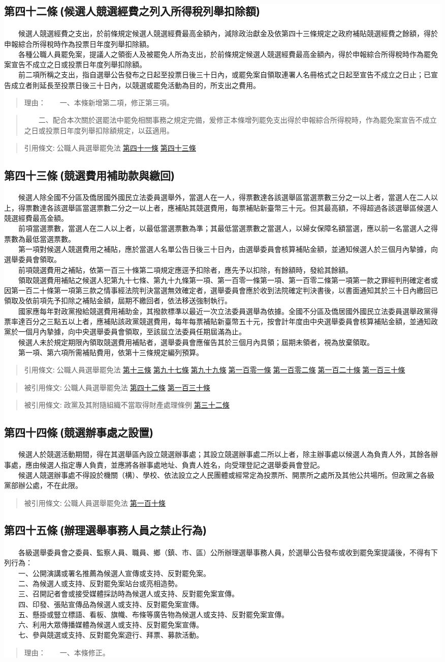 

第四十二條 (候選人競選經費之列入所得稅列舉扣除額)
-------------------------------------------------
　　候選人競選經費之支出，於前條規定候選人競選經費最高金額內，減除政治獻金及依第四十三條規定之政府補貼競選經費之餘額，得於申報綜合所得稅時作為投票日年度列舉扣除額。  
　　各種公職人員罷免案，提議人之領銜人及被罷免人所為支出，於前條規定候選人競選經費最高金額內，得於申報綜合所得稅時作為罷免案宣告不成立之日或投票日年度列舉扣除額。  
　　前二項所稱之支出，指自選舉公告發布之日起至投票日後三十日內，或罷免案自領取連署人名冊格式之日起至宣告不成立之日止；已宣告成立者則延長至投票日後三十日內，以競選或罷免活動為目的，所支出之費用。  
> 理由：　　一、本條新增第二項，修正第三項。

> 　　二、配合本次關於選罷法中罷免相關事務之規定完備，爰修正本條增列罷免支出得於申報綜合所得稅時，作為罷免案宣告不成立之日或投票日年度列舉扣除額規定，以茲適用。

> 引用條文: 公職人員選舉罷免法 [第四十一條](../../內政/選務/公職人員選舉罷免法.md#第四十一條-競選經費最高限額) [第四十三條](../../內政/選務/公職人員選舉罷免法.md#第四十三條-競選費用補助款與繳回)



第四十三條 (競選費用補助款與繳回)
---------------------------------
　　候選人除全國不分區及僑居國外國民立法委員選舉外，當選人在一人，得票數達各該選舉區當選票數三分之一以上者，當選人在二人以上，得票數達各該選舉區當選票數二分之一以上者，應補貼其競選費用，每票補貼新臺幣三十元。但其最高額，不得超過各該選舉區候選人競選經費最高金額。  
　　前項當選票數，當選人在二人以上者，以最低當選票數為準；其最低當選票數之當選人，以婦女保障名額當選，應以前一名當選人之得票數為最低當選票數。  
　　第一項對候選人競選費用之補貼，應於當選人名單公告日後三十日內，由選舉委員會核算補貼金額，並通知候選人於三個月內摯據，向選舉委員會領取。  
　　前項競選費用之補貼，依第一百三十條第二項規定應逕予扣除者，應先予以扣除，有餘額時，發給其餘額。  
　　領取競選費用補貼之候選人犯第九十七條、第九十九條第一項、第一百零一條第一項、第一百零二條第一項第一款之罪經判刑確定者或因第一百二十條第一項第三款之情事經法院判決當選無效確定者，選舉委員會應於收到法院確定判決書後，以書面通知其於三十日內繳回已領取及依前項先予扣除之補貼金額，屆期不繳回者，依法移送強制執行。  
　　國家應每年對政黨撥給競選費用補助金，其撥款標準以最近一次立法委員選舉為依據。全國不分區及僑居國外國民立法委員選舉政黨得票率達百分之三點五以上者，應補貼該政黨競選費用，每年每票補貼新臺幣五十元，按會計年度由中央選舉委員會核算補貼金額，並通知政黨於一個月內摯據，向中央選舉委員會領取，至該屆立法委員任期屆滿為止。  
　　候選人未於規定期限內領取競選費用補貼者，選舉委員會應催告其於三個月內具領；屆期未領者，視為放棄領取。  
　　第一項、第六項所需補貼費用，依第十三條規定編列預算。  
> 引用條文: 公職人員選舉罷免法 [第十三條](../../內政/選務/公職人員選舉罷免法.md#第十三條-選舉委員會預算之編列) [第九十七條](../../內政/選務/公職人員選舉罷免法.md#第九十七條-賄選之處罰) [第九十九條](../../內政/選務/公職人員選舉罷免法.md#第九十九條-賄選之處罰) [第一百零一條](../../內政/選務/公職人員選舉罷免法.md#第一百零一條-黨內提名) [第一百零二條](../../內政/選務/公職人員選舉罷免法.md#第一百零二條-對選舉團體及罷免案提議人連署人行賄之處罰) [第一百二十條](../../內政/選務/公職人員選舉罷免法.md#第一百二十條-當選無效之訴之提起) [第一百三十條](../../內政/選務/公職人員選舉罷免法.md#第一百三十條-罰鍰之處罰、扣除)

> 被引用條文: 公職人員選舉罷免法 [第四十二條](../../內政/選務/公職人員選舉罷免法.md#第四十二條-候選人競選經費之列入所得稅列舉扣除額) [第一百三十條](../../內政/選務/公職人員選舉罷免法.md#第一百三十條-罰鍰之處罰、扣除)

> 被引用條文: 政黨及其附隨組織不當取得財產處理條例 [第三十二條](../../國家發展/黨政關係/政黨及其附隨組織不當取得財產處理條例.md#第三十二條-未依規定繳納罰鍰扣抵之規定)



第四十四條 (競選辦事處之設置)
-----------------------------
　　候選人於競選活動期間，得在其選舉區內設立競選辦事處；其設立競選辦事處二所以上者，除主辦事處以候選人為負責人外，其餘各辦事處，應由候選人指定專人負責，並應將各辦事處地址、負責人姓名，向受理登記之選舉委員會登記。  
　　候選人競選辦事處不得設於機關（構）、學校、依法設立之人民團體或經常定為投票所、開票所之處所及其他公共場所。但政黨之各級黨部辦公處，不在此限。  
> 被引用條文: 公職人員選舉罷免法 [第一百十條](../../內政/選務/公職人員選舉罷免法.md#第一百十條-違反競選活動限制之處罰)



第四十五條 (辦理選舉事務人員之禁止行為)
---------------------------------------
　　各級選舉委員會之委員、監察人員、職員、鄉（鎮、市、區）公所辦理選舉事務人員，於選舉公告發布或收到罷免案提議後，不得有下列行為：  
　　一、公開演講或署名推薦為候選人宣傳或支持、反對罷免案。  
　　二、為候選人或支持、反對罷免案站台或亮相造勢。  
　　三、召開記者會或接受媒體採訪時為候選人或支持、反對罷免案宣傳。  
　　四、印發、張貼宣傳品為候選人或支持、反對罷免案宣傳。  
　　五、懸掛或豎立標語、看板、旗幟、布條等廣告物為候選人或支持、反對罷免案宣傳。  
　　六、利用大眾傳播媒體為候選人或支持、反對罷免案宣傳。  
　　七、參與競選或支持、反對罷免案遊行、拜票、募款活動。  
> 理由：　　一、本條修正。
